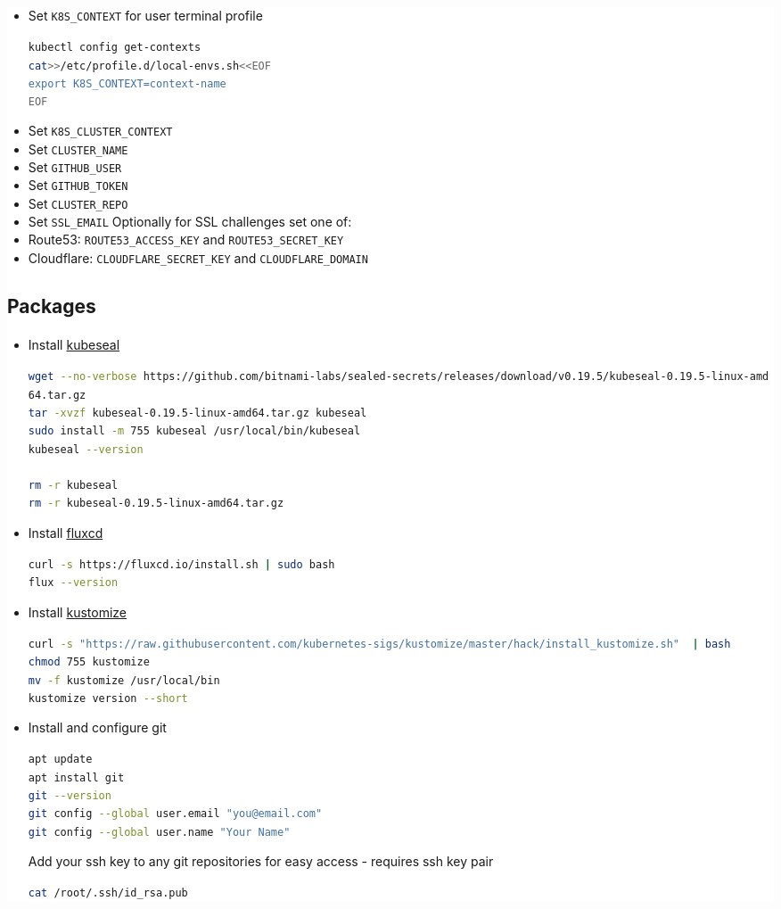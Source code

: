 - Set `K8S_CONTEXT` for user terminal profile
  ```bash
  kubectl config get-contexts
  cat>>/etc/profile.d/local-envs.sh<<EOF
  export K8S_CONTEXT=context-name
  EOF
  ```
- Set `K8S_CLUSTER_CONTEXT`
- Set `CLUSTER_NAME`
- Set `GITHUB_USER`
- Set `GITHUB_TOKEN`
- Set `CLUSTER_REPO`
- Set `SSL_EMAIL`
Optionally for SSL challenges set one of:
- Route53: `ROUTE53_ACCESS_KEY` and `ROUTE53_SECRET_KEY`
- Cloudflare: `CLOUDFLARE_SECRET_KEY` and `CLOUDFLARE_DOMAIN`

## Packages
- Install [kubeseal](https://github.com/bitnami-labs/sealed-secrets#linux)
  ```bash
  wget --no-verbose https://github.com/bitnami-labs/sealed-secrets/releases/download/v0.19.5/kubeseal-0.19.5-linux-amd64.tar.gz
  tar -xvzf kubeseal-0.19.5-linux-amd64.tar.gz kubeseal
  sudo install -m 755 kubeseal /usr/local/bin/kubeseal
  kubeseal --version

  rm -r kubeseal
  rm -r kubeseal-0.19.5-linux-amd64.tar.gz
  ```
- Install [fluxcd](https://fluxcd.io/flux/installation/)
  ```bash
  curl -s https://fluxcd.io/install.sh | sudo bash
  flux --version
  ```
- Install [kustomize](https://kubectl.docs.kubernetes.io/installation/kustomize/binaries/)
  ```bash
  curl -s "https://raw.githubusercontent.com/kubernetes-sigs/kustomize/master/hack/install_kustomize.sh"  | bash
  chmod 755 kustomize
  mv -f kustomize /usr/local/bin
  kustomize version --short
  ```
- Install and configure git
  ```bash
  apt update
  apt install git
  git --version
  git config --global user.email "you@email.com"
  git config --global user.name "Your Name"
  ```
  Add your ssh key to any git repositories for easy access - requires ssh key pair
  ```bash
  cat /root/.ssh/id_rsa.pub
  ```
